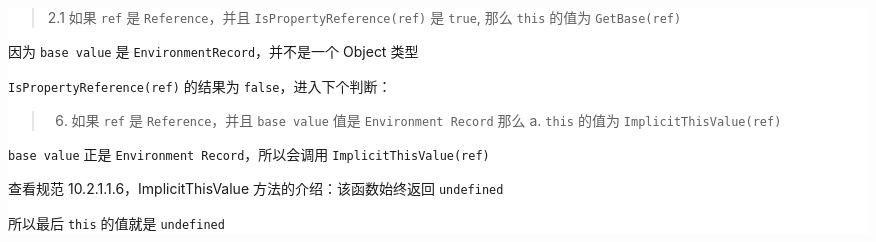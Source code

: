 > 2.1 如果 `ref` 是 `Reference`，并且 `IsPropertyReference(ref)` 是 `true`, 那么 `this` 的值为 `GetBase(ref)`

因为 `base value` 是 `EnvironmentRecord`，并不是一个 Object 类型

`IsPropertyReference(ref)` 的结果为 `false`，进入下个判断：

> 6. 如果 `ref` 是 `Reference`，并且 `base value` 值是 `Environment Record` 那么 a. `this` 的值为 `ImplicitThisValue(ref)`

`base value` 正是 `Environment Record`，所以会调用 `ImplicitThisValue(ref)`

查看规范 10.2.1.1.6，ImplicitThisValue 方法的介绍：该函数始终返回 `undefined`

所以最后 `this` 的值就是 `undefined`































